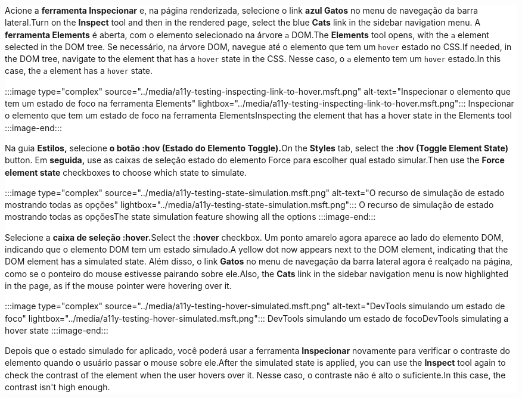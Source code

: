 <span data-ttu-id="3abae-356">Acione a **ferramenta Inspecionar** e, na página renderizada, selecione o link **azul Gatos** no menu de navegação da barra lateral.</span><span class="sxs-lookup"><span data-stu-id="3abae-356">Turn on the **Inspect** tool and then in the rendered page, select the blue **Cats** link in the sidebar navigation menu.</span></span>  <span data-ttu-id="3abae-357">A **ferramenta Elements** é aberta, com o elemento selecionado na árvore `a` DOM.</span><span class="sxs-lookup"><span data-stu-id="3abae-357">The **Elements** tool opens, with the `a` element selected in the DOM tree.</span></span>  <span data-ttu-id="3abae-358">Se necessário, na árvore DOM, navegue até o elemento que tem um `hover` estado no CSS.</span><span class="sxs-lookup"><span data-stu-id="3abae-358">If needed, in the DOM tree, navigate to the element that has a `hover` state in the CSS.</span></span>  <span data-ttu-id="3abae-359">Nesse caso, o `a` elemento tem um `hover` estado.</span><span class="sxs-lookup"><span data-stu-id="3abae-359">In this case, the `a` element has a `hover` state.</span></span>

:::image type="complex" source="../media/a11y-testing-inspecting-link-to-hover.msft.png" alt-text="Inspecionar o elemento que tem um estado de foco na ferramenta Elements" lightbox="../media/a11y-testing-inspecting-link-to-hover.msft.png":::
    <span data-ttu-id="3abae-361">Inspecionar o elemento que tem um estado de foco na ferramenta Elements</span><span class="sxs-lookup"><span data-stu-id="3abae-361">Inspecting the element that has a hover state in the Elements tool</span></span>
:::image-end:::

<span data-ttu-id="3abae-362">Na guia **Estilos,** selecione **o botão \:hov (Estado do Elemento Toggle).**</span><span class="sxs-lookup"><span data-stu-id="3abae-362">On the **Styles** tab, select the **\:hov (Toggle Element State)** button.</span></span>  <span data-ttu-id="3abae-363">Em **seguida,** use as caixas de seleção estado do elemento Force para escolher qual estado simular.</span><span class="sxs-lookup"><span data-stu-id="3abae-363">Then use the **Force element state** checkboxes to choose which state to simulate.</span></span>

:::image type="complex" source="../media/a11y-testing-state-simulation.msft.png" alt-text="O recurso de simulação de estado mostrando todas as opções" lightbox="../media/a11y-testing-state-simulation.msft.png":::
    <span data-ttu-id="3abae-365">O recurso de simulação de estado mostrando todas as opções</span><span class="sxs-lookup"><span data-stu-id="3abae-365">The state simulation feature showing all the options</span></span>
:::image-end:::

<span data-ttu-id="3abae-366">Selecione a **caixa de seleção \:hover.**</span><span class="sxs-lookup"><span data-stu-id="3abae-366">Select the **\:hover** checkbox.</span></span>  <span data-ttu-id="3abae-367">Um ponto amarelo agora aparece ao lado do elemento DOM, indicando que o elemento DOM tem um estado simulado.</span><span class="sxs-lookup"><span data-stu-id="3abae-367">A yellow dot now appears next to the DOM element, indicating that the DOM element has a simulated state.</span></span>  <span data-ttu-id="3abae-368">Além disso, o link **Gatos** no menu de navegação da barra lateral agora é realçado na página, como se o ponteiro do mouse estivesse pairando sobre ele.</span><span class="sxs-lookup"><span data-stu-id="3abae-368">Also, the **Cats** link in the sidebar navigation menu is now highlighted in the page, as if the mouse pointer were hovering over it.</span></span>

:::image type="complex" source="../media/a11y-testing-hover-simulated.msft.png" alt-text="DevTools simulando um estado de foco" lightbox="../media/a11y-testing-hover-simulated.msft.png":::
    <span data-ttu-id="3abae-370">DevTools simulando um estado de foco</span><span class="sxs-lookup"><span data-stu-id="3abae-370">DevTools simulating a hover state</span></span>
:::image-end:::

<span data-ttu-id="3abae-371">Depois que o estado simulado for aplicado, você poderá usar a ferramenta **Inspecionar** novamente para verificar o contraste do elemento quando o usuário passar o mouse sobre ele.</span><span class="sxs-lookup"><span data-stu-id="3abae-371">After the simulated state is applied, you can use the **Inspect** tool again to check the contrast of the element when the user hovers over it.</span></span>  <span data-ttu-id="3abae-372">Nesse caso, o contraste não é alto o suficiente.</span><span class="sxs-lookup"><span data-stu-id="3abae-372">In this case, the contrast isn't high enough.</span></span>
